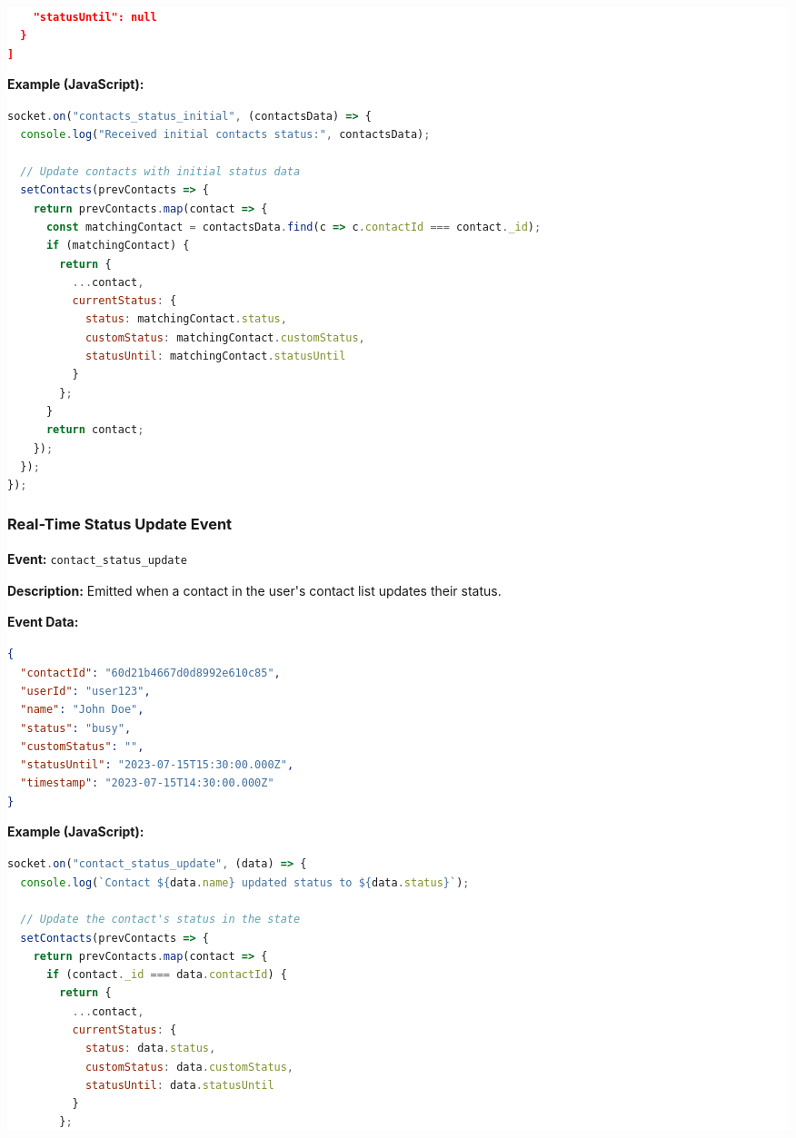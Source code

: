 ```json
    "statusUntil": null
  }
]
```

**Example (JavaScript):**
```javascript
socket.on("contacts_status_initial", (contactsData) => {
  console.log("Received initial contacts status:", contactsData);
  
  // Update contacts with initial status data
  setContacts(prevContacts => {
    return prevContacts.map(contact => {
      const matchingContact = contactsData.find(c => c.contactId === contact._id);
      if (matchingContact) {
        return {
          ...contact,
          currentStatus: {
            status: matchingContact.status,
            customStatus: matchingContact.customStatus,
            statusUntil: matchingContact.statusUntil
          }
        };
      }
      return contact;
    });
  });
});
```

### Real-Time Status Update Event

**Event:** `contact_status_update`

**Description:** Emitted when a contact in the user's contact list updates their status.

**Event Data:**
```json
{
  "contactId": "60d21b4667d0d8992e610c85",
  "userId": "user123",
  "name": "John Doe",
  "status": "busy",
  "customStatus": "",
  "statusUntil": "2023-07-15T15:30:00.000Z",
  "timestamp": "2023-07-15T14:30:00.000Z"
}
```

**Example (JavaScript):**
```javascript
socket.on("contact_status_update", (data) => {
  console.log(`Contact ${data.name} updated status to ${data.status}`);
  
  // Update the contact's status in the state
  setContacts(prevContacts => {
    return prevContacts.map(contact => {
      if (contact._id === data.contactId) {
        return {
          ...contact,
          currentStatus: {
            status: data.status,
            customStatus: data.customStatus,
            statusUntil: data.statusUntil
          }
        };
```